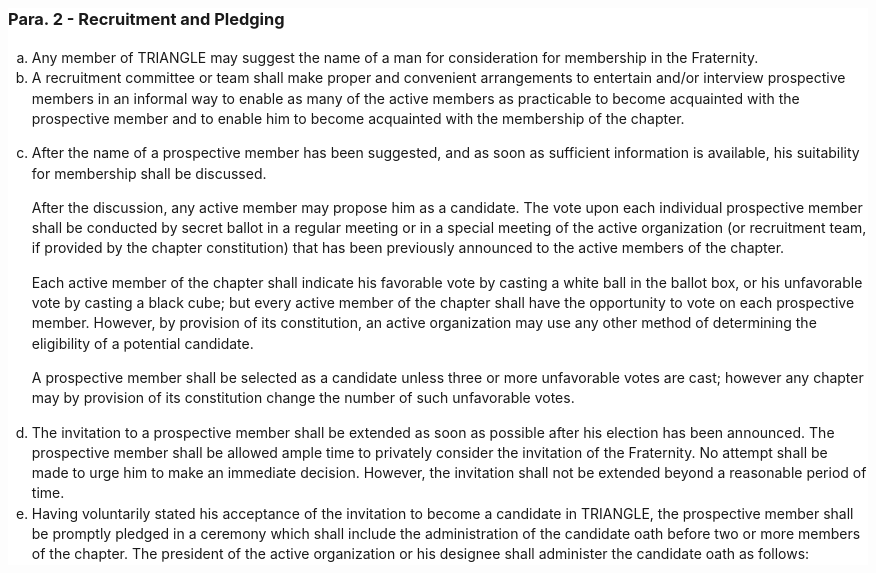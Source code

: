 ### Para. 2 - Recruitment and Pledging

<ol type="a">
<li>Any member of TRIANGLE may suggest the name of a man for
consideration for membership in the Fraternity.</li>

<li>A recruitment committee or team shall make proper and convenient
arrangements to entertain and/or interview prospective members in
an informal way to enable as many of the active members as
practicable to become acquainted with the prospective member and
to enable him to become acquainted with the membership of the
chapter.</li>

<li><p>After the name of a prospective member has been suggested,
and as soon as sufficient information is available, his
suitability for membership shall be discussed.</p>

<p>After the discussion, any active member may propose him as a
candidate.  The vote upon each individual
prospective member shall be conducted by secret ballot in a
regular meeting or in a special meeting of the active
organization (or recruitment team, if provided by the chapter
constitution) that has been previously announced to the active
members of the chapter.</p>

<p>Each active member of the chapter shall indicate his favorable
vote by casting a white ball in the ballot box, or his
unfavorable vote by casting a black cube; but every active member
of the chapter shall have the opportunity to vote on each
prospective member.  However, by provision of its constitution,
an active organization may use any other method of determining
the eligibility of a potential candidate.</p>

<p>A prospective member shall be selected as a candidate unless three
or more unfavorable votes are cast; however any chapter may by
provision of its constitution change the number of such
unfavorable votes.</p>
</li>

<li>The invitation to a prospective member shall be extended as
soon as possible after his election has been announced.  The
prospective member shall be allowed ample time to privately
consider the invitation of the Fraternity. No attempt shall be
made to urge him to make an immediate decision.  However, the
invitation shall not be extended beyond a reasonable period of
time.</li>

<li>Having voluntarily stated his acceptance of the invitation to
become a candidate in TRIANGLE, the prospective member shall be promptly
pledged in a ceremony which shall include the administration of
the candidate oath before two or more members of the chapter.  The
president of the active organization or his designee shall
administer the candidate oath as follows:
